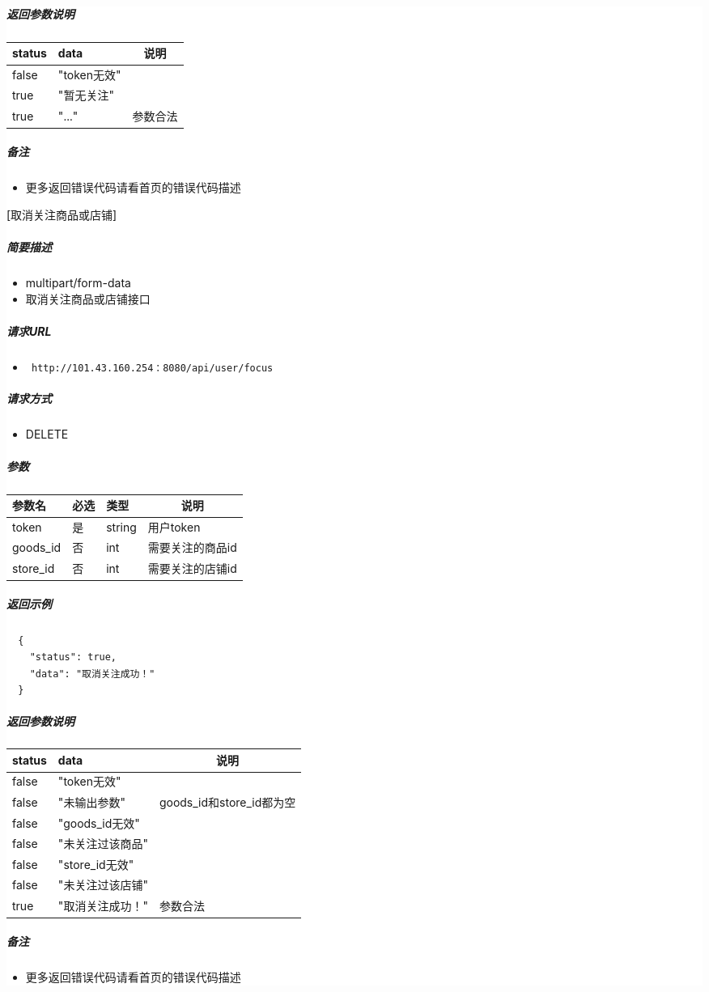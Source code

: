 ##### 返回参数说明

|status|data|说明|
|:-----  |:-----|-----                           |
|false |"token无效"   | |
|true |"暂无关注"   | |
|true |"..."   |参数合法  |

##### 备注

- 更多返回错误代码请看首页的错误代码描述

[取消关注商品或店铺]

##### 简要描述

- multipart/form-data
- 取消关注商品或店铺接口

##### 请求URL

- ` http://101.43.160.254：8080/api/user/focus`

##### 请求方式

- DELETE

##### 参数

|参数名|必选|类型|说明|
|:----    |:---|:----- |-----   |
|token |是  |string |用户token   |
|goods_id |否  |int  |需要关注的商品id   |
|store_id |否  |int  |需要关注的店铺id   |

##### 返回示例

``` 
  {
    "status": true,
    "data": "取消关注成功！"
  }
```

##### 返回参数说明

|status|data|说明|
|:-----  |:-----|-----                           |
|false |"token无效"   | |
|false |"未输出参数"   | goods_id和store_id都为空|
|false |"goods_id无效"   | |
|false |"未关注过该商品"   | |
|false |"store_id无效"   | |
|false |"未关注过该店铺"   | |
|true |"取消关注成功！"   |参数合法  |

##### 备注

- 更多返回错误代码请看首页的错误代码描述

